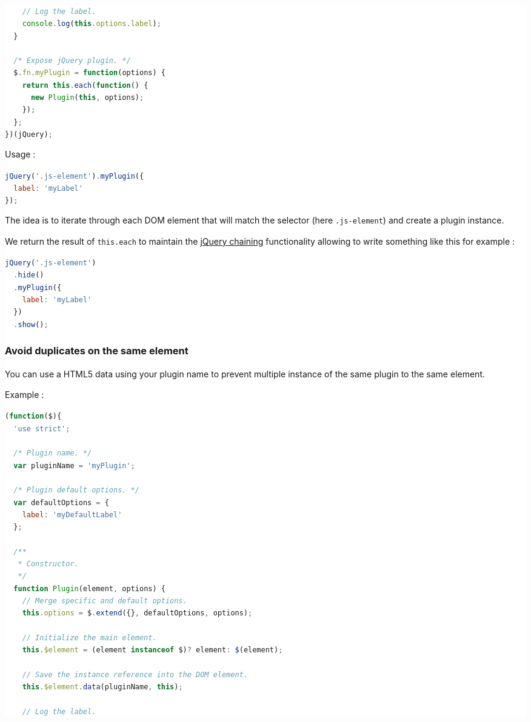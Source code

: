 ```javascript
    // Log the label.
    console.log(this.options.label);
  }

  /* Expose jQuery plugin. */
  $.fn.myPlugin = function(options) {
    return this.each(function() {
      new Plugin(this, options);
    });
  };
})(jQuery);
```

Usage :
```javascript
jQuery('.js-element').myPlugin({
  label: 'myLabel'
});
```

The idea is to iterate through each DOM element that will match the selector (here `.js-element`) and create a plugin instance.

We return the result of `this.each` to maintain the [jQuery chaining](http://api.jquery.com/Types/#jQuery) functionality allowing to write something like this for example :
```javascript
jQuery('.js-element')
  .hide()
  .myPlugin({
    label: 'myLabel'
  })
  .show();
```

### Avoid duplicates on the same element

You can use a HTML5 data using your plugin name to prevent multiple instance of the same plugin to the same element.

Example :
```javascript
(function($){
  'use strict';

  /* Plugin name. */
  var pluginName = 'myPlugin';

  /* Plugin default options. */
  var defaultOptions = {
    label: 'myDefaultLabel'
  };

  /**
   * Constructor.
   */
  function Plugin(element, options) {
    // Merge specific and default options.
    this.options = $.extend({}, defaultOptions, options);

    // Initialize the main element.
    this.$element = (element instanceof $)? element: $(element);

    // Save the instance reference into the DOM element.
    this.$element.data(pluginName, this);

    // Log the label.
```